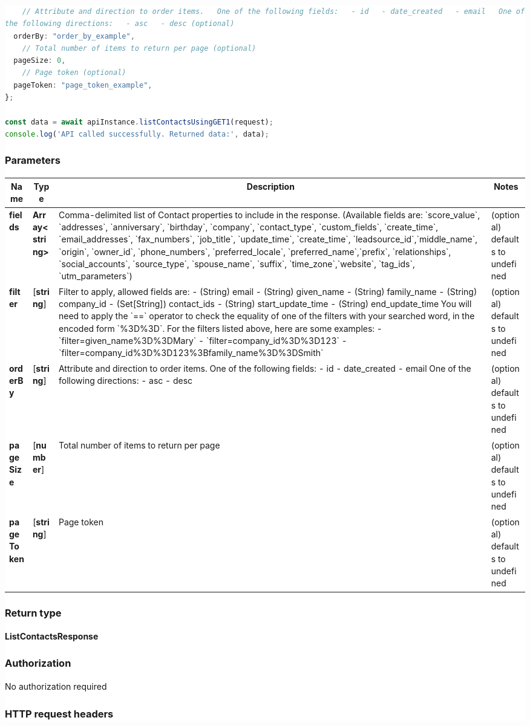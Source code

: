 ```typescript
    // Attribute and direction to order items.   One of the following fields:   - id   - date_created   - email   One of the following directions:   - asc   - desc (optional)
  orderBy: "order_by_example",
    // Total number of items to return per page (optional)
  pageSize: 0,
    // Page token (optional)
  pageToken: "page_token_example",
};

const data = await apiInstance.listContactsUsingGET1(request);
console.log('API called successfully. Returned data:', data);
```


### Parameters

Name | Type | Description  | Notes
------------- | ------------- | ------------- | -------------
 **fields** | **Array&lt;string&gt;** | Comma-delimited list of Contact properties to include in the response. (Available fields are: &#x60;score_value&#x60;, &#x60;addresses&#x60;, &#x60;anniversary&#x60;, &#x60;birthday&#x60;, &#x60;company&#x60;, &#x60;contact_type&#x60;, &#x60;custom_fields&#x60;, &#x60;create_time&#x60;, &#x60;email_addresses&#x60;, &#x60;fax_numbers&#x60;, &#x60;job_title&#x60;, &#x60;update_time&#x60;, &#x60;create_time&#x60;, &#x60;leadsource_id&#x60;,&#x60;middle_name&#x60;, &#x60;origin&#x60;, &#x60;owner_id&#x60;, &#x60;phone_numbers&#x60;, &#x60;preferred_locale&#x60;, &#x60;preferred_name&#x60;,&#x60;prefix&#x60;, &#x60;relationships&#x60;, &#x60;social_accounts&#x60;, &#x60;source_type&#x60;, &#x60;spouse_name&#x60;, &#x60;suffix&#x60;, &#x60;time_zone&#x60;,&#x60;website&#x60;, &#x60;tag_ids&#x60;, &#x60;utm_parameters&#x60;) | (optional) defaults to undefined
 **filter** | [**string**] | Filter to apply, allowed fields are:   - (String) email   - (String) given_name   - (String) family_name   - (String) company_id   - (Set[String]) contact_ids   - (String) start_update_time   - (String) end_update_time   You will need to apply the &#x60;&#x3D;&#x3D;&#x60; operator to check the equality of one of the filters with your searched  word, in the encoded form &#x60;%3D%3D&#x60;. For the filters listed above, here are some examples:   - &#x60;filter&#x3D;given_name%3D%3DMary&#x60;  - &#x60;filter&#x3D;company_id%3D%3D123&#x60;  - &#x60;filter&#x3D;company_id%3D%3D123%3Bfamily_name%3D%3DSmith&#x60;   | (optional) defaults to undefined
 **orderBy** | [**string**] | Attribute and direction to order items.   One of the following fields:   - id   - date_created   - email   One of the following directions:   - asc   - desc | (optional) defaults to undefined
 **pageSize** | [**number**] | Total number of items to return per page | (optional) defaults to undefined
 **pageToken** | [**string**] | Page token | (optional) defaults to undefined


### Return type

**ListContactsResponse**

### Authorization

No authorization required

### HTTP request headers
